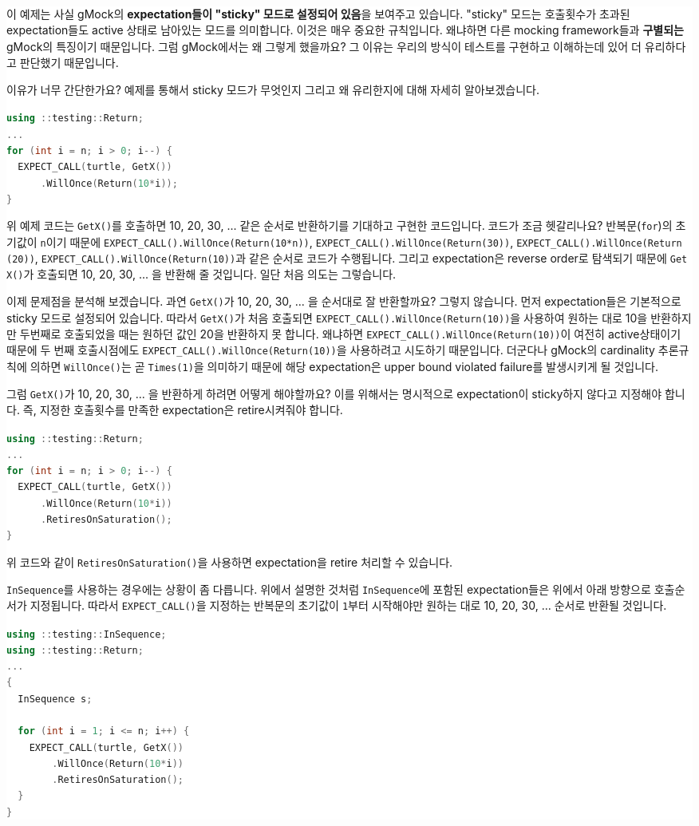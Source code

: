 이 예제는 사실 gMock의 **expectation들이 "sticky" 모드로 설정되어 있음**을 보여주고 있습니다. "sticky" 모드는 호출횟수가 초과된 expectation들도 active 상태로 남아있는 모드를 의미합니다. 이것은 매우 중요한 규칙입니다. 왜냐하면 다른 mocking framework들과 **구별되는** gMock의 특징이기 때문입니다. 그럼 gMock에서는 왜 그렇게 했을까요? 그 이유는 우리의 방식이 테스트를 구현하고 이해하는데 있어 더 유리하다고 판단했기 때문입니다.

이유가 너무 간단한가요? 예제를 통해서 sticky 모드가 무엇인지 그리고 왜 유리한지에 대해 자세히 알아보겠습니다.

```cpp
using ::testing::Return;
...
for (int i = n; i > 0; i--) {
  EXPECT_CALL(turtle, GetX())
      .WillOnce(Return(10*i));
}
```

위 예제 코드는 `GetX()`를 호출하면 10, 20, 30, ...  같은 순서로 반환하기를 기대하고 구현한 코드입니다. 코드가 조금 헷갈리나요? 반복문(`for`)의 초기값이 `n`이기 때문에 `EXPECT_CALL().WillOnce(Return(10*n))`, `EXPECT_CALL().WillOnce(Return(30))`, `EXPECT_CALL().WillOnce(Return(20))`, `EXPECT_CALL().WillOnce(Return(10))`과 같은 순서로 코드가 수행됩니다. 그리고 expectation은 reverse order로 탐색되기 때문에 `GetX()`가 호출되면 10, 20, 30, ... 을 반환해 줄 것입니다. 일단 처음 의도는 그렇습니다.

이제 문제점을 분석해 보겠습니다. 과연 `GetX()`가 10, 20, 30, ... 을 순서대로 잘 반환할까요? 그렇지 않습니다. 먼저 expectation들은 기본적으로 sticky 모드로 설정되어 있습니다. 따라서 `GetX()`가 처음 호출되면 `EXPECT_CALL().WillOnce(Return(10))`을 사용하여 원하는 대로 10을 반환하지만 두번째로 호출되었을 때는 원하던 값인 20을 반환하지 못 합니다. 왜냐하면 `EXPECT_CALL().WillOnce(Return(10))`이 여전히 active상태이기 때문에 두 번째 호출시점에도 `EXPECT_CALL().WillOnce(Return(10))`을 사용하려고 시도하기 때문입니다. 더군다나 gMock의 cardinality 추론규칙에 의하면 `WillOnce()`는 곧 `Times(1)`을 의미하기 때문에 해당 expectation은 upper bound violated failure를 발생시키게 될 것입니다.

그럼 `GetX()`가 10, 20, 30, ... 을 반환하게 하려면 어떻게 해야할까요? 이를 위해서는 명시적으로 expectation이 sticky하지 않다고 지정해야 합니다. 즉, 지정한 호출횟수를 만족한 expectation은 retire시켜줘야 합니다.

```cpp
using ::testing::Return;
...
for (int i = n; i > 0; i--) {
  EXPECT_CALL(turtle, GetX())
      .WillOnce(Return(10*i))
      .RetiresOnSaturation();
}
```

위 코드와 같이 `RetiresOnSaturation()`을 사용하면 expectation을 retire 처리할 수 있습니다.

`InSequence`를 사용하는 경우에는 상황이 좀 다릅니다. 위에서 설명한 것처럼 `InSequence`에 포함된 expectation들은 위에서 아래 방향으로 호출순서가 지정됩니다. 따라서 `EXPECT_CALL()`을 지정하는 반복문의 초기값이 `1`부터 시작해야만 원하는 대로 10, 20, 30, ... 순서로 반환될 것입니다.

```cpp
using ::testing::InSequence;
using ::testing::Return;
...
{
  InSequence s;

  for (int i = 1; i <= n; i++) {
    EXPECT_CALL(turtle, GetX())
        .WillOnce(Return(10*i))
        .RetiresOnSaturation();
  }
}
```

